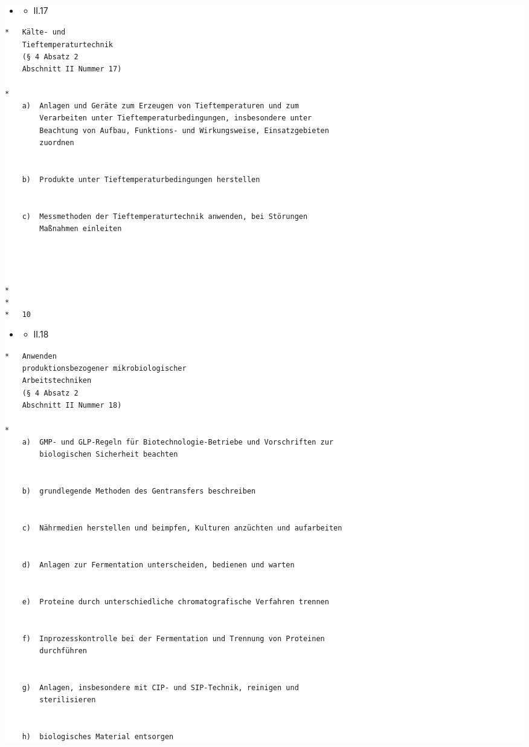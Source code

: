 
*    *   II.17

    *   Kälte- und
        Tieftemperaturtechnik
        (§ 4 Absatz 2
        Abschnitt II Nummer 17)

    *
        a)  Anlagen und Geräte zum Erzeugen von Tieftemperaturen und zum
            Verarbeiten unter Tieftemperaturbedingungen, insbesondere unter
            Beachtung von Aufbau, Funktions- und Wirkungsweise, Einsatzgebieten
            zuordnen


        b)  Produkte unter Tieftemperaturbedingungen herstellen


        c)  Messmethoden der Tieftemperaturtechnik anwenden, bei Störungen
            Maßnahmen einleiten




    *
    *
    *   10


*    *   II.18

    *   Anwenden
        produktionsbezogener mikrobiologischer
        Arbeitstechniken
        (§ 4 Absatz 2
        Abschnitt II Nummer 18)

    *
        a)  GMP- und GLP-Regeln für Biotechnologie-Betriebe und Vorschriften zur
            biologischen Sicherheit beachten


        b)  grundlegende Methoden des Gentransfers beschreiben


        c)  Nährmedien herstellen und beimpfen, Kulturen anzüchten und aufarbeiten


        d)  Anlagen zur Fermentation unterscheiden, bedienen und warten


        e)  Proteine durch unterschiedliche chromatografische Verfahren trennen


        f)  Inprozesskontrolle bei der Fermentation und Trennung von Proteinen
            durchführen


        g)  Anlagen, insbesondere mit CIP- und SIP-Technik, reinigen und
            sterilisieren


        h)  biologisches Material entsorgen


